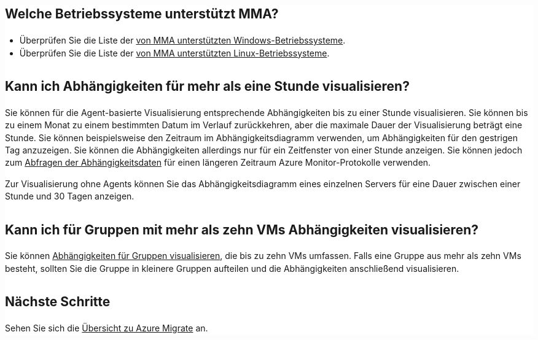 ## <a name="what-operating-systems-does-mma-support"></a>Welche Betriebssysteme unterstützt MMA?

- Überprüfen Sie die Liste der [von MMA unterstützten Windows-Betriebssysteme](../azure-monitor/platform/log-analytics-agent.md#installation-options).
- Überprüfen Sie die Liste der [von MMA unterstützten Linux-Betriebssysteme](../azure-monitor/platform/log-analytics-agent.md#installation-options).

## <a name="can-i-visualize-dependencies-for-more-than-one-hour"></a>Kann ich Abhängigkeiten für mehr als eine Stunde visualisieren?

Sie können für die Agent-basierte Visualisierung entsprechende Abhängigkeiten bis zu einer Stunde visualisieren. Sie können bis zu einem Monat zu einem bestimmten Datum im Verlauf zurückkehren, aber die maximale Dauer der Visualisierung beträgt eine Stunde. Sie können beispielsweise den Zeitraum im Abhängigkeitsdiagramm verwenden, um Abhängigkeiten für den gestrigen Tag anzuzeigen. Sie können die Abhängigkeiten allerdings nur für ein Zeitfenster von einer Stunde anzeigen. Sie können jedoch zum [Abfragen der Abhängigkeitsdaten](./how-to-create-group-machine-dependencies.md) für einen längeren Zeitraum Azure Monitor-Protokolle verwenden.

Zur Visualisierung ohne Agents können Sie das Abhängigkeitsdiagramm eines einzelnen Servers für eine Dauer zwischen einer Stunde und 30 Tagen anzeigen.

## <a name="can-i-visualize-dependencies-for-groups-of-more-than-10-vms"></a>Kann ich für Gruppen mit mehr als zehn VMs Abhängigkeiten visualisieren?

Sie können [Abhängigkeiten für Gruppen visualisieren](./how-to-create-a-group.md#refine-a-group-with-dependency-mapping), die bis zu zehn VMs umfassen. Falls eine Gruppe aus mehr als zehn VMs besteht, sollten Sie die Gruppe in kleinere Gruppen aufteilen und die Abhängigkeiten anschließend visualisieren.

## <a name="next-steps"></a>Nächste Schritte

Sehen Sie sich die [Übersicht zu Azure Migrate](migrate-services-overview.md) an.